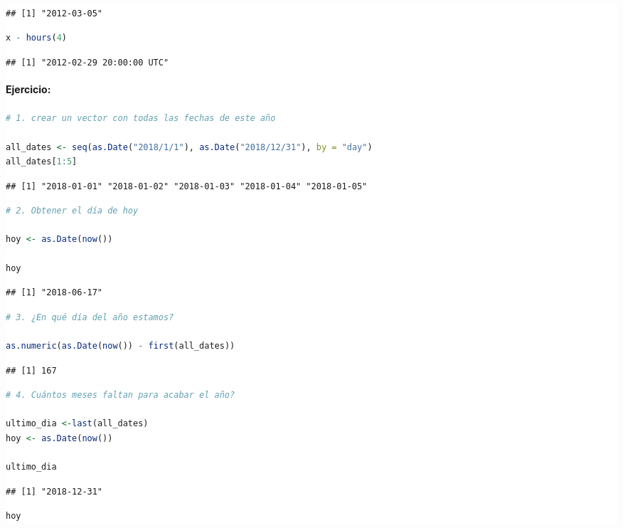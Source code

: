     ## [1] "2012-03-05"

``` r
x - hours(4)
```

    ## [1] "2012-02-29 20:00:00 UTC"

#### Ejercicio:

``` r
# 1. crear un vector con todas las fechas de este año

all_dates <- seq(as.Date("2018/1/1"), as.Date("2018/12/31"), by = "day")
all_dates[1:5]
```

    ## [1] "2018-01-01" "2018-01-02" "2018-01-03" "2018-01-04" "2018-01-05"

``` r
# 2. Obtener el día de hoy

hoy <- as.Date(now())

hoy
```

    ## [1] "2018-06-17"

``` r
# 3. ¿En qué día del año estamos?

as.numeric(as.Date(now()) - first(all_dates))
```

    ## [1] 167

``` r
# 4. Cuántos meses faltan para acabar el año?

ultimo_dia <-last(all_dates)
hoy <- as.Date(now())

ultimo_dia
```

    ## [1] "2018-12-31"

``` r
hoy
```
